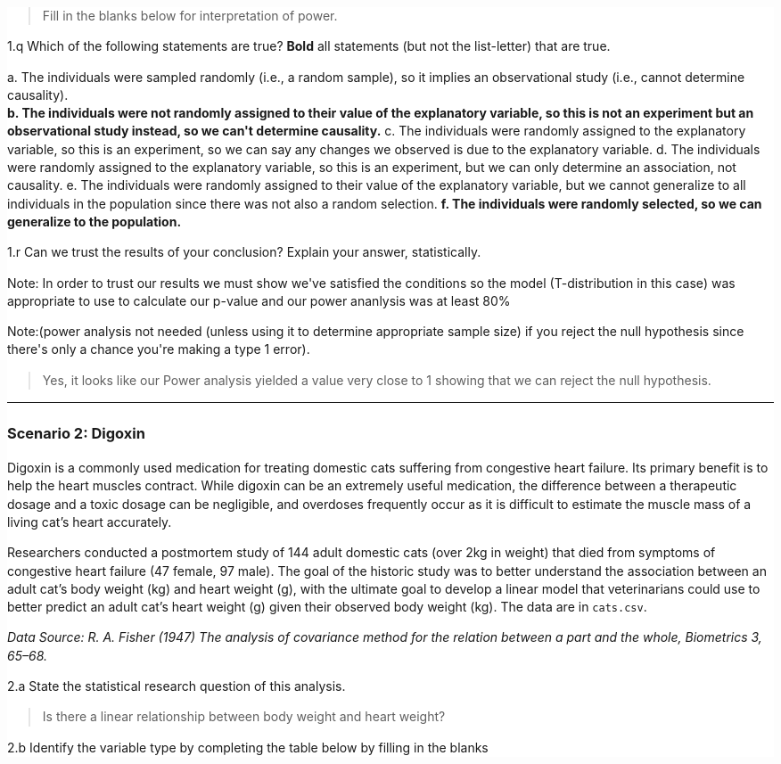 > Fill in the blanks below for interpretation of power.


1.q Which of the following statements are true? **Bold** all statements (but not the list-letter) that are true. 

a. The individuals were sampled randomly (i.e., a random sample), so it implies an observational study (i.e., cannot determine causality).  
**b. The individuals were not randomly assigned to their value of the explanatory variable, so this is not an experiment but an observational study instead, so we can't determine causality.** 
c. The individuals were randomly assigned to the explanatory variable, so this is an experiment, so we can say any changes we observed is due to the explanatory variable.
d. The individuals were randomly assigned to the explanatory variable, so this is an experiment, but we can only determine an association, not causality.
e. The individuals were randomly assigned to their value of the explanatory variable, but we cannot generalize to all individuals in the population since there was not also a random selection. 
**f. The individuals were randomly selected, so we can generalize to the population.**


1.r Can we trust the results of your conclusion? Explain your answer, statistically.  

Note:  In order to trust our results we must show we've satisfied the conditions so the model (T-distribution in this case) was appropriate to use to calculate our p-value and our power ananlysis was at least 80%  

Note:(power analysis not needed (unless using it to determine appropriate sample size) if you reject the null hypothesis since there's only a chance you're making a type 1 error). 

> Yes, it looks like our Power analysis yielded a value very close to 1 showing that we can reject the null hypothesis.


***

### Scenario 2: Digoxin 

Digoxin is a commonly used medication for treating domestic cats suffering from congestive heart failure. Its primary benefit is to help the heart muscles contract. While digoxin can be an extremely useful medication, the difference between a therapeutic dosage and a toxic dosage can be negligible, and overdoses frequently occur as it is difficult to estimate the muscle mass of a living cat’s heart accurately. 

Researchers conducted a postmortem study of 144 adult domestic cats (over 2kg in weight) that died from symptoms of congestive heart failure (47 female, 97 male). The goal of the historic study was to better understand the association between an adult cat’s body weight (kg) and heart weight (g), with the ultimate goal to develop a linear model that veterinarians could use to better predict an adult cat’s heart weight (g) given their observed body weight (kg).  The data are in `cats.csv`. 

*Data Source: R. A. Fisher (1947) The analysis of covariance method for the relation between a part and the whole, Biometrics 3, 65–68.*


2.a State the statistical research question of this analysis.

> Is there a linear relationship between body weight and heart weight?


2.b Identify the variable type by completing the table below by filling in the blanks
